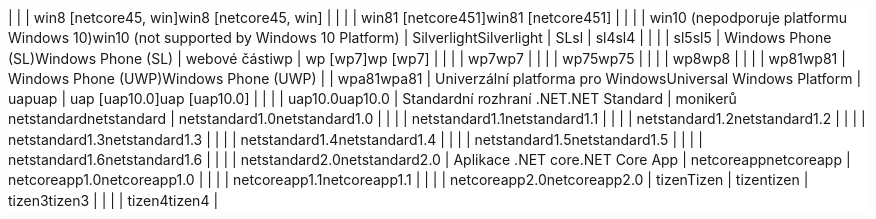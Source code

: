 | | | <span data-ttu-id="1f1d0-147">win8 [netcore45, win]</span><span class="sxs-lookup"><span data-stu-id="1f1d0-147">win8 [netcore45, win]</span></span> |
| | | <span data-ttu-id="1f1d0-148">win81 [netcore451]</span><span class="sxs-lookup"><span data-stu-id="1f1d0-148">win81 [netcore451]</span></span> |
| | | <span data-ttu-id="1f1d0-149">win10 (nepodporuje platformu Windows 10)</span><span class="sxs-lookup"><span data-stu-id="1f1d0-149">win10 (not supported by Windows 10 Platform)</span></span> |
<span data-ttu-id="1f1d0-150">Silverlight</span><span class="sxs-lookup"><span data-stu-id="1f1d0-150">Silverlight</span></span> | <span data-ttu-id="1f1d0-151">SL</span><span class="sxs-lookup"><span data-stu-id="1f1d0-151">sl</span></span> | <span data-ttu-id="1f1d0-152">sl4</span><span class="sxs-lookup"><span data-stu-id="1f1d0-152">sl4</span></span> |
| | | <span data-ttu-id="1f1d0-153">sl5</span><span class="sxs-lookup"><span data-stu-id="1f1d0-153">sl5</span></span> |
<span data-ttu-id="1f1d0-154">Windows Phone (SL)</span><span class="sxs-lookup"><span data-stu-id="1f1d0-154">Windows Phone (SL)</span></span> | <span data-ttu-id="1f1d0-155">webové části</span><span class="sxs-lookup"><span data-stu-id="1f1d0-155">wp</span></span> | <span data-ttu-id="1f1d0-156">wp [wp7]</span><span class="sxs-lookup"><span data-stu-id="1f1d0-156">wp [wp7]</span></span> |
| | | <span data-ttu-id="1f1d0-157">wp7</span><span class="sxs-lookup"><span data-stu-id="1f1d0-157">wp7</span></span> |
| | | <span data-ttu-id="1f1d0-158">wp75</span><span class="sxs-lookup"><span data-stu-id="1f1d0-158">wp75</span></span> |
| | | <span data-ttu-id="1f1d0-159">wp8</span><span class="sxs-lookup"><span data-stu-id="1f1d0-159">wp8</span></span> |
| | | <span data-ttu-id="1f1d0-160">wp81</span><span class="sxs-lookup"><span data-stu-id="1f1d0-160">wp81</span></span> |
<span data-ttu-id="1f1d0-161">Windows Phone (UWP)</span><span class="sxs-lookup"><span data-stu-id="1f1d0-161">Windows Phone (UWP)</span></span> | | <span data-ttu-id="1f1d0-162">wpa81</span><span class="sxs-lookup"><span data-stu-id="1f1d0-162">wpa81</span></span> |
<span data-ttu-id="1f1d0-163">Univerzální platforma pro Windows</span><span class="sxs-lookup"><span data-stu-id="1f1d0-163">Universal Windows Platform</span></span> | <span data-ttu-id="1f1d0-164">uap</span><span class="sxs-lookup"><span data-stu-id="1f1d0-164">uap</span></span> | <span data-ttu-id="1f1d0-165">uap [uap10.0]</span><span class="sxs-lookup"><span data-stu-id="1f1d0-165">uap [uap10.0]</span></span> |
| | | <span data-ttu-id="1f1d0-166">uap10.0</span><span class="sxs-lookup"><span data-stu-id="1f1d0-166">uap10.0</span></span> |
<span data-ttu-id="1f1d0-167">Standardní rozhraní .NET</span><span class="sxs-lookup"><span data-stu-id="1f1d0-167">.NET Standard</span></span> | <span data-ttu-id="1f1d0-168">monikerů netstandard</span><span class="sxs-lookup"><span data-stu-id="1f1d0-168">netstandard</span></span> | <span data-ttu-id="1f1d0-169">netstandard1.0</span><span class="sxs-lookup"><span data-stu-id="1f1d0-169">netstandard1.0</span></span> |
| | | <span data-ttu-id="1f1d0-170">netstandard1.1</span><span class="sxs-lookup"><span data-stu-id="1f1d0-170">netstandard1.1</span></span> |
| | | <span data-ttu-id="1f1d0-171">netstandard1.2</span><span class="sxs-lookup"><span data-stu-id="1f1d0-171">netstandard1.2</span></span> |
| | | <span data-ttu-id="1f1d0-172">netstandard1.3</span><span class="sxs-lookup"><span data-stu-id="1f1d0-172">netstandard1.3</span></span> |
| | | <span data-ttu-id="1f1d0-173">netstandard1.4</span><span class="sxs-lookup"><span data-stu-id="1f1d0-173">netstandard1.4</span></span> |
| | | <span data-ttu-id="1f1d0-174">netstandard1.5</span><span class="sxs-lookup"><span data-stu-id="1f1d0-174">netstandard1.5</span></span> |
| | | <span data-ttu-id="1f1d0-175">netstandard1.6</span><span class="sxs-lookup"><span data-stu-id="1f1d0-175">netstandard1.6</span></span> |
| | | <span data-ttu-id="1f1d0-176">netstandard2.0</span><span class="sxs-lookup"><span data-stu-id="1f1d0-176">netstandard2.0</span></span> |
<span data-ttu-id="1f1d0-177">Aplikace .NET core</span><span class="sxs-lookup"><span data-stu-id="1f1d0-177">.NET Core App</span></span> | <span data-ttu-id="1f1d0-178">netcoreapp</span><span class="sxs-lookup"><span data-stu-id="1f1d0-178">netcoreapp</span></span> | <span data-ttu-id="1f1d0-179">netcoreapp1.0</span><span class="sxs-lookup"><span data-stu-id="1f1d0-179">netcoreapp1.0</span></span> |
| | | <span data-ttu-id="1f1d0-180">netcoreapp1.1</span><span class="sxs-lookup"><span data-stu-id="1f1d0-180">netcoreapp1.1</span></span> |
| | | <span data-ttu-id="1f1d0-181">netcoreapp2.0</span><span class="sxs-lookup"><span data-stu-id="1f1d0-181">netcoreapp2.0</span></span> |
<span data-ttu-id="1f1d0-182">tizen</span><span class="sxs-lookup"><span data-stu-id="1f1d0-182">Tizen</span></span> | <span data-ttu-id="1f1d0-183">tizen</span><span class="sxs-lookup"><span data-stu-id="1f1d0-183">tizen</span></span> | <span data-ttu-id="1f1d0-184">tizen3</span><span class="sxs-lookup"><span data-stu-id="1f1d0-184">tizen3</span></span> |
| | | <span data-ttu-id="1f1d0-185">tizen4</span><span class="sxs-lookup"><span data-stu-id="1f1d0-185">tizen4</span></span> |
